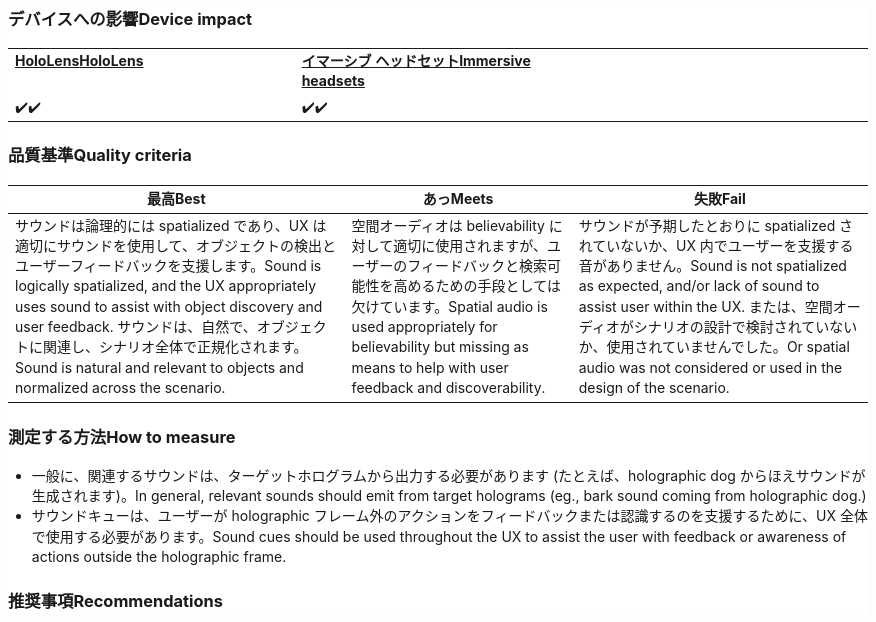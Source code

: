 ### <a name="device-impact"></a><span data-ttu-id="2d3bb-291">デバイスへの影響</span><span class="sxs-lookup"><span data-stu-id="2d3bb-291">Device impact</span></span>

<table>
    <colgroup>
    <col width="33%" />
    <col width="33%" />
    <col width="33%" />
    </colgroup>
    <tr>
        <td><span data-ttu-id="2d3bb-292"><a href="/hololens/hololens1-hardware"><strong>HoloLens</strong></a></span><span class="sxs-lookup"><span data-stu-id="2d3bb-292"><a href="/hololens/hololens1-hardware"><strong>HoloLens</strong></a></span></span></td>
        <td><span data-ttu-id="2d3bb-293"><a href="../../discover/immersive-headset-hardware-details.md"><strong>イマーシブ ヘッドセット</strong></a></span><span class="sxs-lookup"><span data-stu-id="2d3bb-293"><a href="../../discover/immersive-headset-hardware-details.md"><strong>Immersive headsets</strong></a></span></span></td>
        <td></td>
    </tr>
     <tr>
        <td><span data-ttu-id="2d3bb-294">✔️</span><span class="sxs-lookup"><span data-stu-id="2d3bb-294">✔️</span></span></td>
        <td><span data-ttu-id="2d3bb-295">✔️</span><span class="sxs-lookup"><span data-stu-id="2d3bb-295">✔️</span></span></td>
        <td></td>
    </tr>
</table>

### <a name="quality-criteria"></a><span data-ttu-id="2d3bb-296">品質基準</span><span class="sxs-lookup"><span data-stu-id="2d3bb-296">Quality criteria</span></span>

|  <span data-ttu-id="2d3bb-297">最高</span><span class="sxs-lookup"><span data-stu-id="2d3bb-297">Best</span></span>  |  <span data-ttu-id="2d3bb-298">あっ</span><span class="sxs-lookup"><span data-stu-id="2d3bb-298">Meets</span></span> |  <span data-ttu-id="2d3bb-299">失敗</span><span class="sxs-lookup"><span data-stu-id="2d3bb-299">Fail</span></span> |
--- | --- | ---
|  <span data-ttu-id="2d3bb-300">サウンドは論理的には spatialized であり、UX は適切にサウンドを使用して、オブジェクトの検出とユーザーフィードバックを支援します。</span><span class="sxs-lookup"><span data-stu-id="2d3bb-300">Sound is logically spatialized, and the UX appropriately uses sound to assist with object discovery and user feedback.</span></span> <span data-ttu-id="2d3bb-301">サウンドは、自然で、オブジェクトに関連し、シナリオ全体で正規化されます。</span><span class="sxs-lookup"><span data-stu-id="2d3bb-301">Sound is natural and relevant to objects and normalized across the scenario.</span></span> | <span data-ttu-id="2d3bb-302">空間オーディオは believability に対して適切に使用されますが、ユーザーのフィードバックと検索可能性を高めるための手段としては欠けています。</span><span class="sxs-lookup"><span data-stu-id="2d3bb-302">Spatial audio is used appropriately for believability but missing as means to help with user feedback and discoverability.</span></span> | <span data-ttu-id="2d3bb-303">サウンドが予期したとおりに spatialized されていないか、UX 内でユーザーを支援する音がありません。</span><span class="sxs-lookup"><span data-stu-id="2d3bb-303">Sound is not spatialized as expected, and/or lack of sound to assist user within the UX.</span></span> <span data-ttu-id="2d3bb-304">または、空間オーディオがシナリオの設計で検討されていないか、使用されていませんでした。</span><span class="sxs-lookup"><span data-stu-id="2d3bb-304">Or spatial audio was not considered or used in the design of the scenario.</span></span> | 

### <a name="how-to-measure"></a><span data-ttu-id="2d3bb-305">測定する方法</span><span class="sxs-lookup"><span data-stu-id="2d3bb-305">How to measure</span></span>

* <span data-ttu-id="2d3bb-306">一般に、関連するサウンドは、ターゲットホログラムから出力する必要があります (たとえば、holographic dog からほえサウンドが生成されます)。</span><span class="sxs-lookup"><span data-stu-id="2d3bb-306">In general, relevant sounds should emit from target holograms (eg., bark sound coming from holographic dog.)</span></span>
* <span data-ttu-id="2d3bb-307">サウンドキューは、ユーザーが holographic フレーム外のアクションをフィードバックまたは認識するのを支援するために、UX 全体で使用する必要があります。</span><span class="sxs-lookup"><span data-stu-id="2d3bb-307">Sound cues should be used throughout the UX to assist the user with feedback or awareness of actions outside the holographic frame.</span></span>

### <a name="recommendations"></a><span data-ttu-id="2d3bb-308">推奨事項</span><span class="sxs-lookup"><span data-stu-id="2d3bb-308">Recommendations</span></span>
